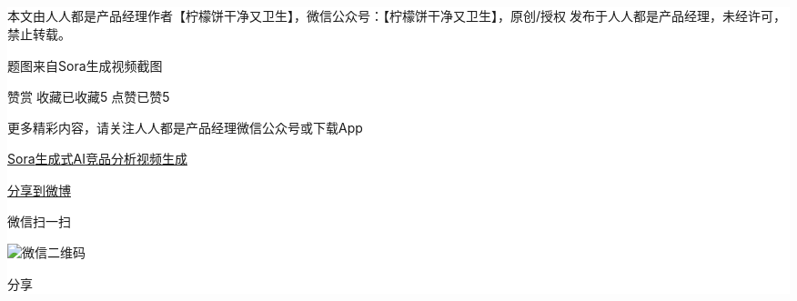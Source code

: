 本文由人人都是产品经理作者【柠檬饼干净又卫生】，微信公众号：【柠檬饼干净又卫生】，原创/授权 发布于人人都是产品经理，未经许可，禁止转载。

题图来自Sora生成视频截图

赞赏 收藏已收藏5 点赞已赞5

更多精彩内容，请关注人人都是产品经理微信公众号或下载App

[Sora](https://www.woshipm.com/tag/sora)[生成式AI](https://www.woshipm.com/tag/%e7%94%9f%e6%88%90%e5%bc%8fai)[竞品分析](https://www.woshipm.com/tag/%e7%ab%9e%e5%93%81%e5%88%86%e6%9e%90)[视频生成](https://www.woshipm.com/tag/%e8%a7%86%e9%a2%91%e7%94%9f%e6%88%90)

[分享到微博](https://service.weibo.com/share/share.php?appkey=2775287854&title=Sora翻车引发对视频生成AI的思考&url=https://www.woshipm.com/evaluating/6169998.html&pic=https://image.woshipm.com/2024/02/21/ac49e6ce-d0ac-11ee-aa93-00163e142b65.png)

微信扫一扫

![微信二维码](https://api.pwmqr.com/qrcode/create/?url=https://www.woshipm.com/evaluating/6169998.html)

分享